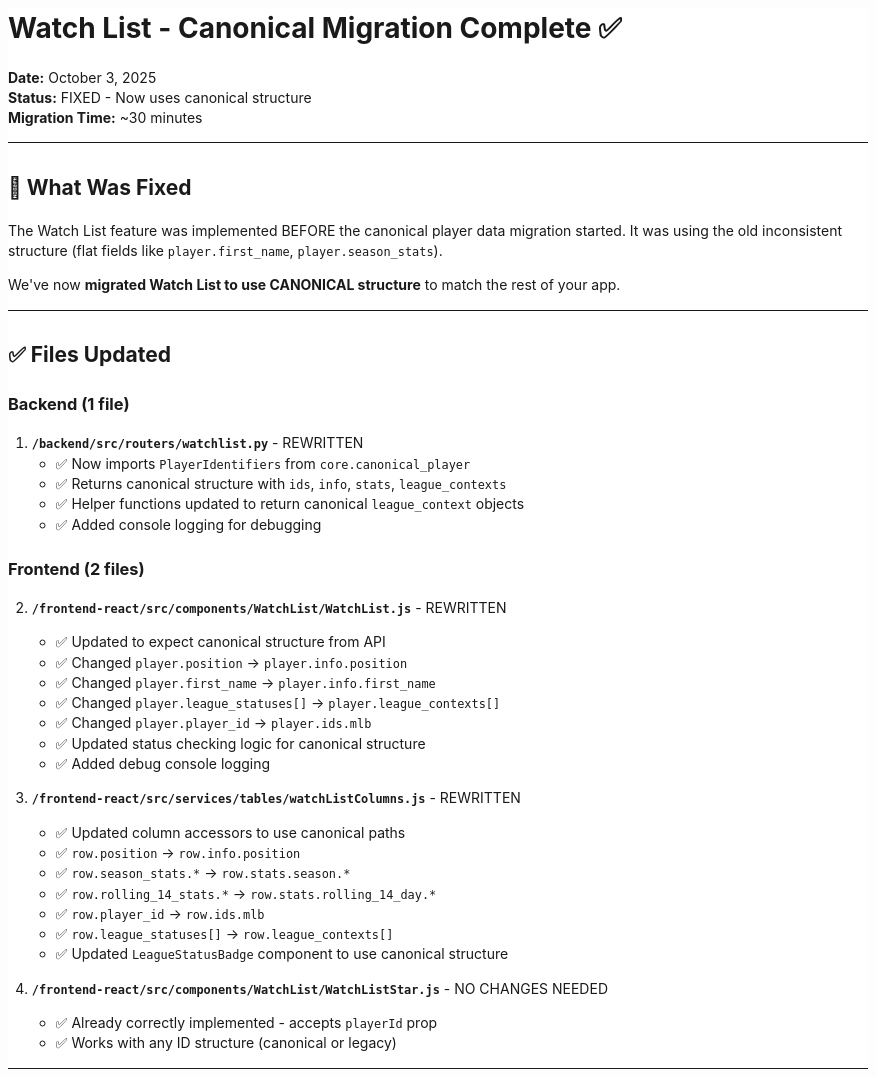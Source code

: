 # Watch List - Canonical Migration Complete ✅

**Date:** October 3, 2025  
**Status:** FIXED - Now uses canonical structure  
**Migration Time:** ~30 minutes

---

## 🎯 What Was Fixed

The Watch List feature was implemented BEFORE the canonical player data migration started. It was using the old inconsistent structure (flat fields like `player.first_name`, `player.season_stats`). 

We've now **migrated Watch List to use CANONICAL structure** to match the rest of your app.

---

## ✅ Files Updated

### Backend (1 file)
1. **`/backend/src/routers/watchlist.py`** - REWRITTEN
   - ✅ Now imports `PlayerIdentifiers` from `core.canonical_player`
   - ✅ Returns canonical structure with `ids`, `info`, `stats`, `league_contexts`
   - ✅ Helper functions updated to return canonical `league_context` objects
   - ✅ Added console logging for debugging

### Frontend (2 files)
2. **`/frontend-react/src/components/WatchList/WatchList.js`** - REWRITTEN
   - ✅ Updated to expect canonical structure from API
   - ✅ Changed `player.position` → `player.info.position`
   - ✅ Changed `player.first_name` → `player.info.first_name`
   - ✅ Changed `player.league_statuses[]` → `player.league_contexts[]`
   - ✅ Changed `player.player_id` → `player.ids.mlb`
   - ✅ Updated status checking logic for canonical structure
   - ✅ Added debug console logging

3. **`/frontend-react/src/services/tables/watchListColumns.js`** - REWRITTEN
   - ✅ Updated column accessors to use canonical paths
   - ✅ `row.position` → `row.info.position`
   - ✅ `row.season_stats.*` → `row.stats.season.*`
   - ✅ `row.rolling_14_stats.*` → `row.stats.rolling_14_day.*`
   - ✅ `row.player_id` → `row.ids.mlb`
   - ✅ `row.league_statuses[]` → `row.league_contexts[]`
   - ✅ Updated `LeagueStatusBadge` component to use canonical structure

4. **`/frontend-react/src/components/WatchList/WatchListStar.js`** - NO CHANGES NEEDED
   - ✅ Already correctly implemented - accepts `playerId` prop
   - ✅ Works with any ID structure (canonical or legacy)

---
